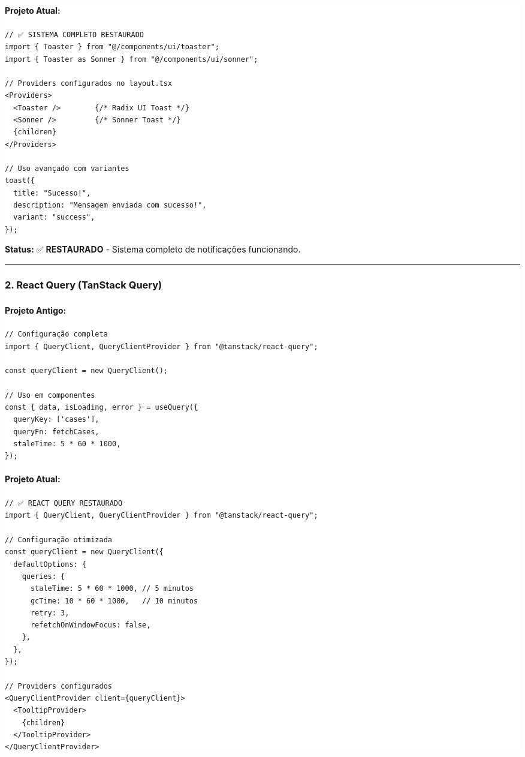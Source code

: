 #### **Projeto Atual:**
```tsx
// ✅ SISTEMA COMPLETO RESTAURADO
import { Toaster } from "@/components/ui/toaster";
import { Toaster as Sonner } from "@/components/ui/sonner";

// Providers configurados no layout.tsx
<Providers>
  <Toaster />        {/* Radix UI Toast */}
  <Sonner />         {/* Sonner Toast */}
  {children}
</Providers>

// Uso avançado com variantes
toast({
  title: "Sucesso!",
  description: "Mensagem enviada com sucesso!",
  variant: "success",
});
```

**Status:** ✅ **RESTAURADO** - Sistema completo de notificações funcionando.

---

### **2. React Query (TanStack Query)**

#### **Projeto Antigo:**
```tsx
// Configuração completa
import { QueryClient, QueryClientProvider } from "@tanstack/react-query";

const queryClient = new QueryClient();

// Uso em componentes
const { data, isLoading, error } = useQuery({
  queryKey: ['cases'],
  queryFn: fetchCases,
  staleTime: 5 * 60 * 1000,
});
```

#### **Projeto Atual:**
```tsx
// ✅ REACT QUERY RESTAURADO
import { QueryClient, QueryClientProvider } from "@tanstack/react-query";

// Configuração otimizada
const queryClient = new QueryClient({
  defaultOptions: {
    queries: {
      staleTime: 5 * 60 * 1000, // 5 minutos
      gcTime: 10 * 60 * 1000,   // 10 minutos
      retry: 3,
      refetchOnWindowFocus: false,
    },
  },
});

// Providers configurados
<QueryClientProvider client={queryClient}>
  <TooltipProvider>
    {children}
  </TooltipProvider>
</QueryClientProvider>
```